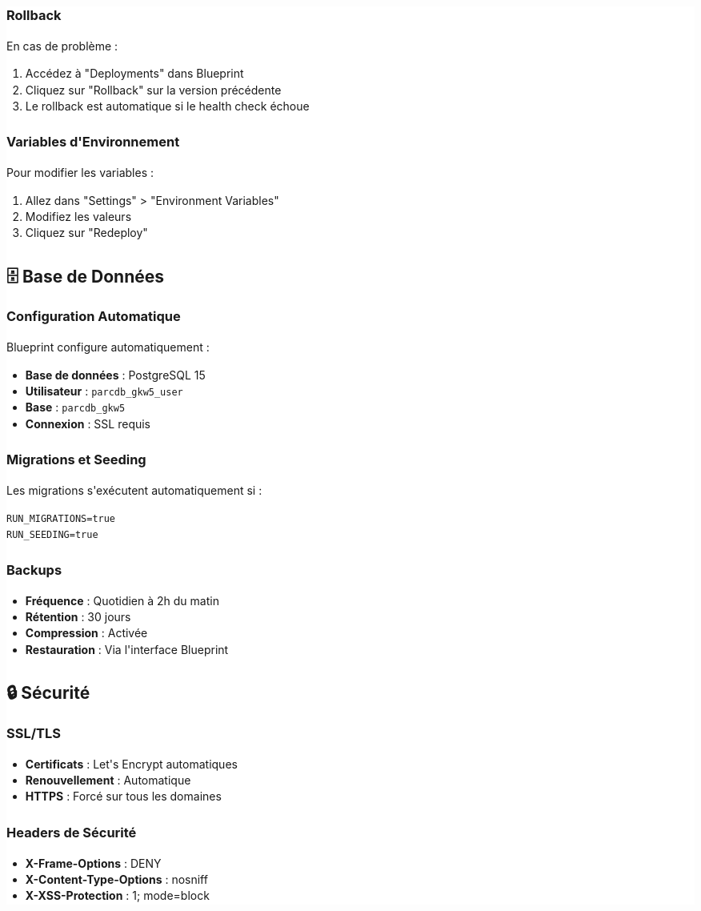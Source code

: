 ### Rollback

En cas de problème :
1. Accédez à "Deployments" dans Blueprint
2. Cliquez sur "Rollback" sur la version précédente
3. Le rollback est automatique si le health check échoue

### Variables d'Environnement

Pour modifier les variables :
1. Allez dans "Settings" > "Environment Variables"
2. Modifiez les valeurs
3. Cliquez sur "Redeploy"

## 🗄️ Base de Données

### Configuration Automatique

Blueprint configure automatiquement :
- **Base de données** : PostgreSQL 15
- **Utilisateur** : `parcdb_gkw5_user`
- **Base** : `parcdb_gkw5`
- **Connexion** : SSL requis

### Migrations et Seeding

Les migrations s'exécutent automatiquement si :
```env
RUN_MIGRATIONS=true
RUN_SEEDING=true
```

### Backups

- **Fréquence** : Quotidien à 2h du matin
- **Rétention** : 30 jours
- **Compression** : Activée
- **Restauration** : Via l'interface Blueprint

## 🔒 Sécurité

### SSL/TLS
- **Certificats** : Let's Encrypt automatiques
- **Renouvellement** : Automatique
- **HTTPS** : Forcé sur tous les domaines

### Headers de Sécurité
- **X-Frame-Options** : DENY
- **X-Content-Type-Options** : nosniff
- **X-XSS-Protection** : 1; mode=block
